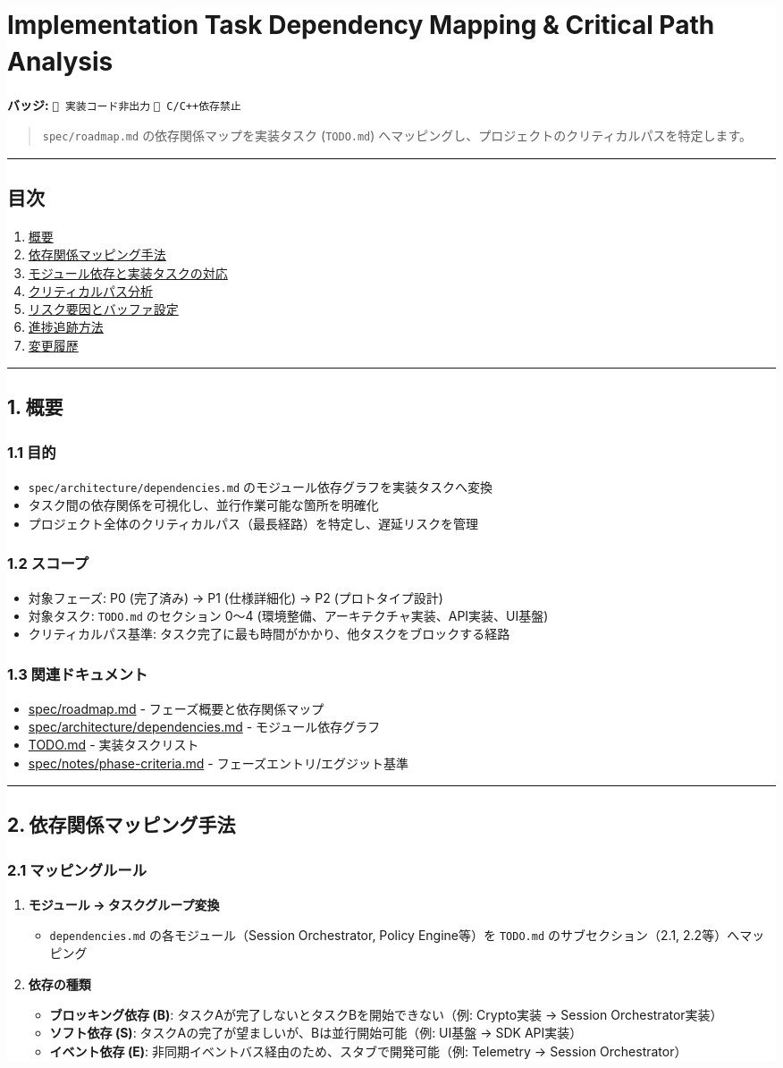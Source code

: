 # Implementation Task Dependency Mapping & Critical Path Analysis

**バッジ:** `🚫 実装コード非出力` `🚫 C/C++依存禁止`

> `spec/roadmap.md` の依存関係マップを実装タスク (`TODO.md`) へマッピングし、プロジェクトのクリティカルパスを特定します。

---

## 目次
1. [概要](#1-概要)
2. [依存関係マッピング手法](#2-依存関係マッピング手法)
3. [モジュール依存と実装タスクの対応](#3-モジュール依存と実装タスクの対応)
4. [クリティカルパス分析](#4-クリティカルパス分析)
5. [リスク要因とバッファ設定](#5-リスク要因とバッファ設定)
6. [進捗追跡方法](#6-進捗追跡方法)
7. [変更履歴](#7-変更履歴)

---

## 1. 概要

### 1.1 目的
- `spec/architecture/dependencies.md` のモジュール依存グラフを実装タスクへ変換
- タスク間の依存関係を可視化し、並行作業可能な箇所を明確化
- プロジェクト全体のクリティカルパス（最長経路）を特定し、遅延リスクを管理

### 1.2 スコープ
- 対象フェーズ: P0 (完了済み) → P1 (仕様詳細化) → P2 (プロトタイプ設計)
- 対象タスク: `TODO.md` のセクション 0〜4 (環境整備、アーキテクチャ実装、API実装、UI基盤)
- クリティカルパス基準: タスク完了に最も時間がかかり、他タスクをブロックする経路

### 1.3 関連ドキュメント
- [spec/roadmap.md](../roadmap.md) - フェーズ概要と依存関係マップ
- [spec/architecture/dependencies.md](../architecture/dependencies.md) - モジュール依存グラフ
- [TODO.md](../../TODO.md) - 実装タスクリスト
- [spec/notes/phase-criteria.md](phase-criteria.md) - フェーズエントリ/エグジット基準

---

## 2. 依存関係マッピング手法

### 2.1 マッピングルール

1. **モジュール → タスクグループ変換**
   - `dependencies.md` の各モジュール（Session Orchestrator, Policy Engine等）を `TODO.md` のサブセクション（2.1, 2.2等）へマッピング

2. **依存の種類**
   - **ブロッキング依存 (B)**: タスクAが完了しないとタスクBを開始できない（例: Crypto実装 → Session Orchestrator実装）
   - **ソフト依存 (S)**: タスクAの完了が望ましいが、Bは並行開始可能（例: UI基盤 → SDK API実装）
   - **イベント依存 (E)**: 非同期イベントバス経由のため、スタブで開発可能（例: Telemetry → Session Orchestrator）
